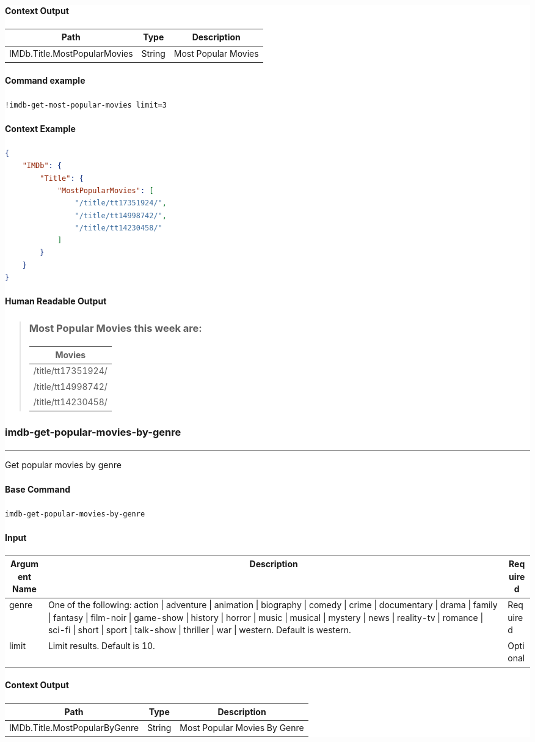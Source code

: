 #### Context Output

| **Path** | **Type** | **Description** |
| --- | --- | --- |
| IMDb.Title.MostPopularMovies | String | Most Popular Movies | 

#### Command example
```!imdb-get-most-popular-movies limit=3```
#### Context Example
```json
{
    "IMDb": {
        "Title": {
            "MostPopularMovies": [
                "/title/tt17351924/",
                "/title/tt14998742/",
                "/title/tt14230458/"
            ]
        }
    }
}
```

#### Human Readable Output

>### Most Popular Movies this week are:
>|Movies|
>|---|
>| /title/tt17351924/ |
>| /title/tt14998742/ |
>| /title/tt14230458/ |


### imdb-get-popular-movies-by-genre

***
Get popular movies by genre

#### Base Command

`imdb-get-popular-movies-by-genre`

#### Input

| **Argument Name** | **Description** | **Required** |
| --- | --- | --- |
| genre | One of the following: action \| adventure \| animation \| biography \| comedy \| crime \| documentary \| drama \| family \| fantasy \| film-noir \| game-show \| history \| horror \| music \| musical \| mystery \| news \| reality-tv \| romance \| sci-fi \| short \| sport \| talk-show \| thriller \| war \| western. Default is western. | Required | 
| limit | Limit results. Default is 10. | Optional | 

#### Context Output

| **Path** | **Type** | **Description** |
| --- | --- | --- |
| IMDb.Title.MostPopularByGenre | String | Most Popular Movies By Genre | 
